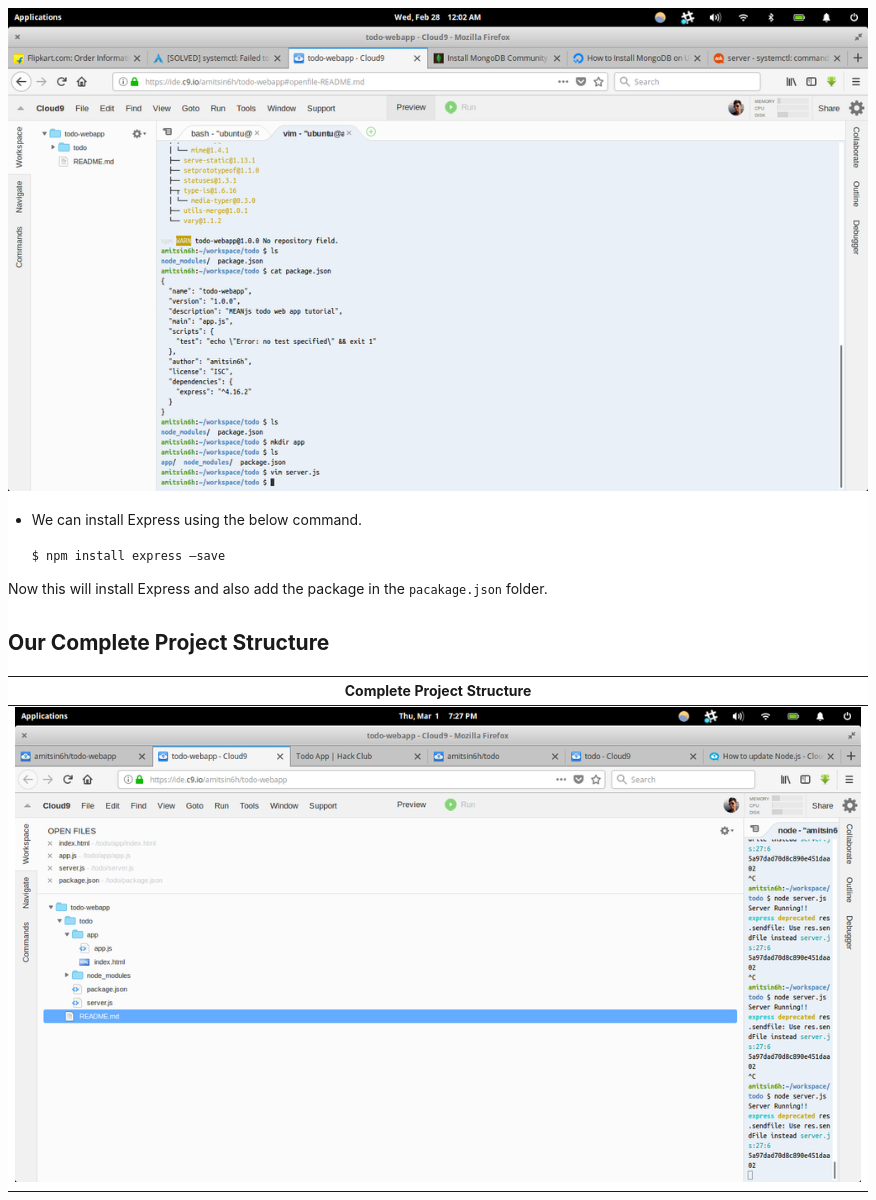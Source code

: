 ![](img/installing_express.png)

- We can install Express using the below command.

  ```
  $ npm install express –save
  ```

Now this will install Express and also add the package in the `pacakage.json` folder.

## Our Complete Project Structure

| Complete Project Structure    |
| ----------------------- |
| ![](img/project_structure.png) |
